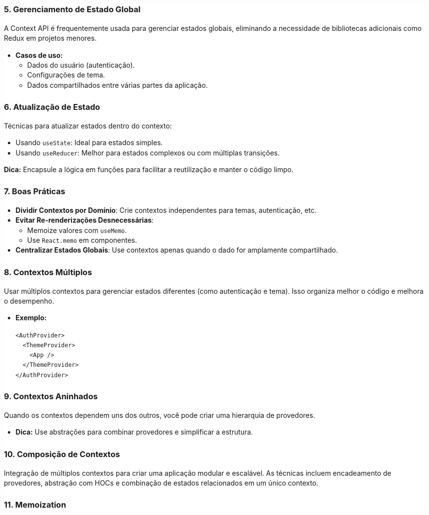 ### **5. Gerenciamento de Estado Global**

A Context API é frequentemente usada para gerenciar estados globais, eliminando a necessidade de bibliotecas adicionais como Redux em projetos menores.
- **Casos de uso:**
    - Dados do usuário (autenticação).
    - Configurações de tema.
    - Dados compartilhados entre várias partes da aplicação.

### **6. Atualização de Estado**

Técnicas para atualizar estados dentro do contexto:
- Usando `useState`: Ideal para estados simples.
- Usando `useReducer`: Melhor para estados complexos ou com múltiplas transições.

**Dica:** Encapsule a lógica em funções para facilitar a reutilização e manter o código limpo.

### **7. Boas Práticas**

- **Dividir Contextos por Domínio**: Crie contextos independentes para temas, autenticação, etc.
- **Evitar Re-renderizações Desnecessárias**:
    - Memoize valores com `useMemo`.
    - Use `React.memo` em componentes.
- **Centralizar Estados Globais**: Use contextos apenas quando o dado for amplamente compartilhado.

### **8. Contextos Múltiplos**

Usar múltiplos contextos para gerenciar estados diferentes (como autenticação e tema). Isso organiza melhor o código e melhora o desempenho.
- **Exemplo:**

    ```
    <AuthProvider>
      <ThemeProvider>
        <App />
      </ThemeProvider>
    </AuthProvider>
    ```


### **9. Contextos Aninhados**

Quando os contextos dependem uns dos outros, você pode criar uma hierarquia de provedores.
- **Dica:** Use abstrações para combinar provedores e simplificar a estrutura.

### **10. Composição de Contextos**

Integração de múltiplos contextos para criar uma aplicação modular e escalável. As técnicas incluem encadeamento de provedores, abstração com HOCs e combinação de estados relacionados em um único contexto.

### **11. Memoization**
